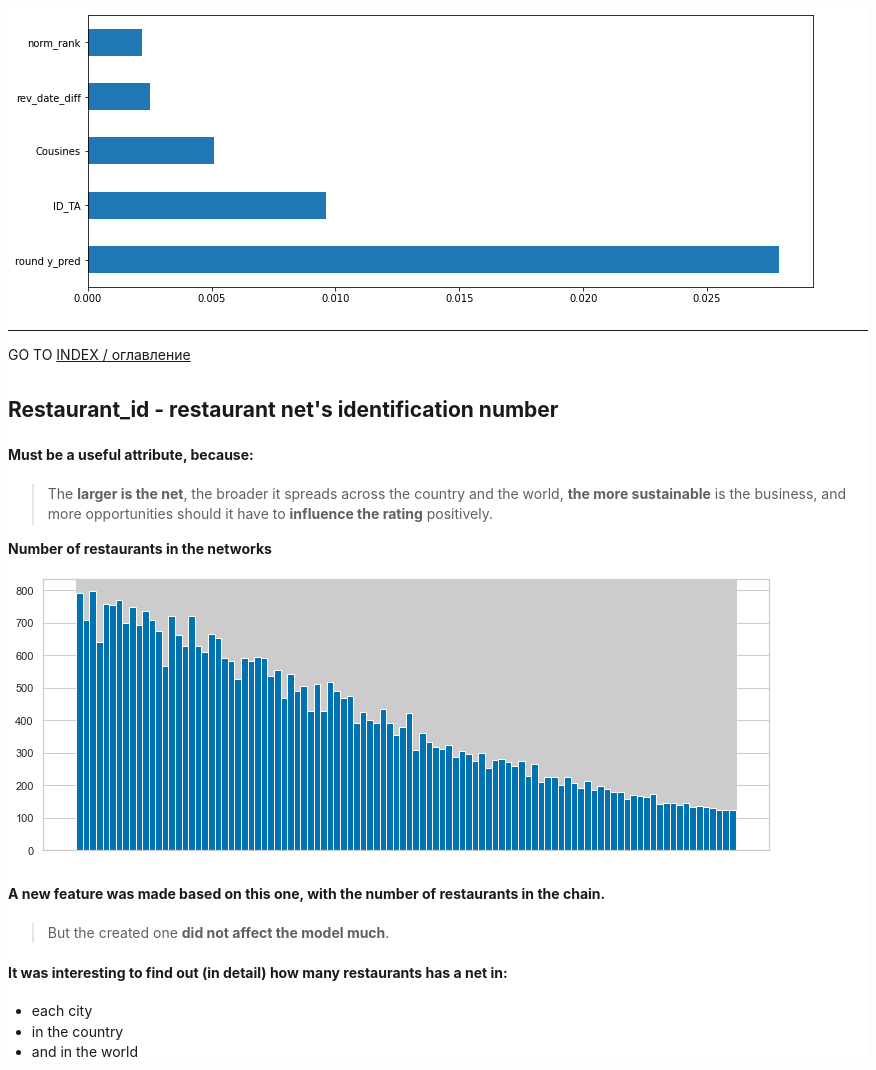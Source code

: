 
<img src="images/sec4.2.6 ID_TA.png">



-----------------
GO TO [INDEX / оглавление](#sec0)
<a id="sec4.2.7"></a>
## Restaurant_id - restaurant net's identification number
#### Must be a useful attribute, because:
> The **larger is the net**, the broader it spreads across the country and the world, **the more sustainable** is the business, and more opportunities should it have to **influence the rating** positively.

**Number of restaurants in the networks**


<img src="images/sec4.2.7 number of restaurants in the networks.png">



#### A new feature was made based on this one, with **the number of restaurants in the chain**.
> But the created one **did not affect the model much**.
<a id="sec4.2.7.2"></a>
#### It was interesting to find out (in detail) how many restaurants has a net in:
 * each city
 * in the country 
 * and in the world
 
